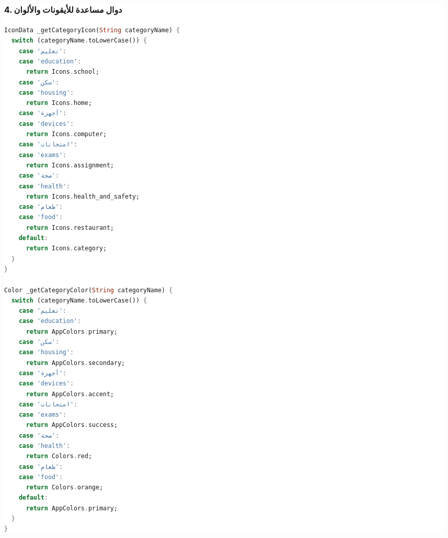### 4. دوال مساعدة للأيقونات والألوان
```dart
IconData _getCategoryIcon(String categoryName) {
  switch (categoryName.toLowerCase()) {
    case 'تعليم':
    case 'education':
      return Icons.school;
    case 'سكن':
    case 'housing':
      return Icons.home;
    case 'أجهزة':
    case 'devices':
      return Icons.computer;
    case 'امتحانات':
    case 'exams':
      return Icons.assignment;
    case 'صحة':
    case 'health':
      return Icons.health_and_safety;
    case 'طعام':
    case 'food':
      return Icons.restaurant;
    default:
      return Icons.category;
  }
}

Color _getCategoryColor(String categoryName) {
  switch (categoryName.toLowerCase()) {
    case 'تعليم':
    case 'education':
      return AppColors.primary;
    case 'سكن':
    case 'housing':
      return AppColors.secondary;
    case 'أجهزة':
    case 'devices':
      return AppColors.accent;
    case 'امتحانات':
    case 'exams':
      return AppColors.success;
    case 'صحة':
    case 'health':
      return Colors.red;
    case 'طعام':
    case 'food':
      return Colors.orange;
    default:
      return AppColors.primary;
  }
}
```
